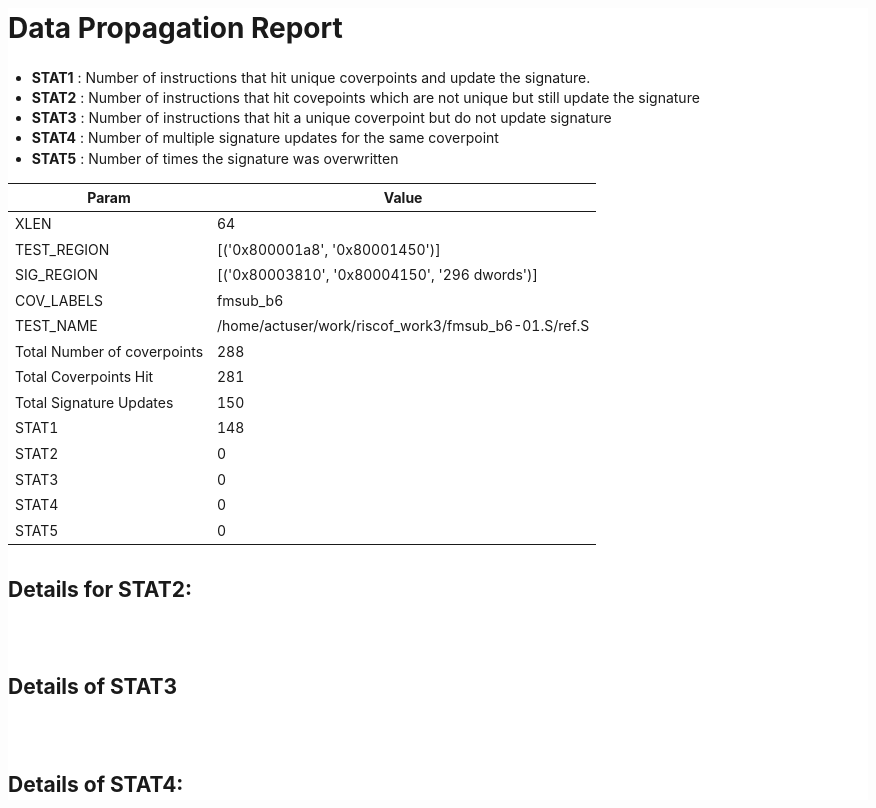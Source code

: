 
# Data Propagation Report

- **STAT1** : Number of instructions that hit unique coverpoints and update the signature.
- **STAT2** : Number of instructions that hit covepoints which are not unique but still update the signature
- **STAT3** : Number of instructions that hit a unique coverpoint but do not update signature
- **STAT4** : Number of multiple signature updates for the same coverpoint
- **STAT5** : Number of times the signature was overwritten

| Param                     | Value    |
|---------------------------|----------|
| XLEN                      | 64      |
| TEST_REGION               | [('0x800001a8', '0x80001450')]      |
| SIG_REGION                | [('0x80003810', '0x80004150', '296 dwords')]      |
| COV_LABELS                | fmsub_b6      |
| TEST_NAME                 | /home/actuser/work/riscof_work3/fmsub_b6-01.S/ref.S    |
| Total Number of coverpoints| 288     |
| Total Coverpoints Hit     | 281      |
| Total Signature Updates   | 150      |
| STAT1                     | 148      |
| STAT2                     | 0      |
| STAT3                     | 0     |
| STAT4                     | 0     |
| STAT5                     | 0     |

## Details for STAT2:

```


```

## Details of STAT3

```


```

## Details of STAT4:

